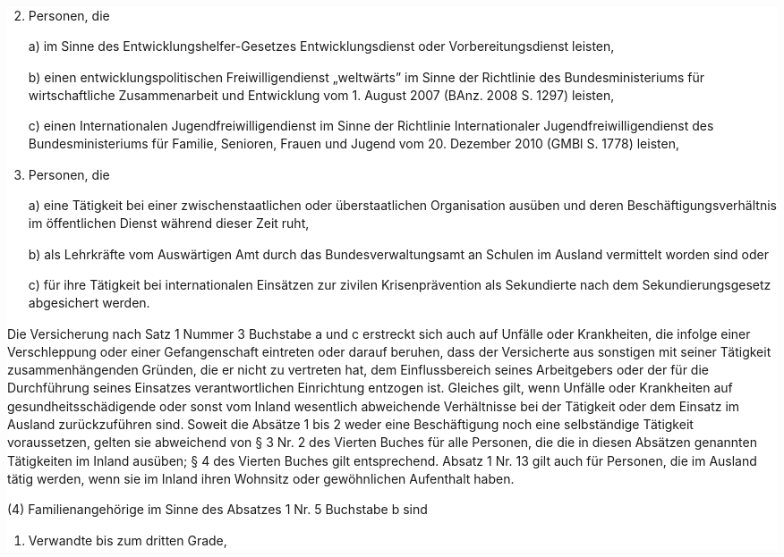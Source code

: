 
2.  Personen, die

    a)  im Sinne des Entwicklungshelfer-Gesetzes Entwicklungsdienst oder
        Vorbereitungsdienst leisten,


    b)  einen entwicklungspolitischen Freiwilligendienst „weltwärts” im Sinne
        der Richtlinie des Bundesministeriums für wirtschaftliche
        Zusammenarbeit und Entwicklung vom 1. August 2007 (BAnz. 2008 S. 1297)
        leisten,


    c)  einen Internationalen Jugendfreiwilligendienst im Sinne der Richtlinie
        Internationaler Jugendfreiwilligendienst des Bundesministeriums für
        Familie, Senioren, Frauen und Jugend vom 20. Dezember 2010 (GMBl S.
        1778) leisten,





3.  Personen, die

    a)  eine Tätigkeit bei einer zwischenstaatlichen oder überstaatlichen
        Organisation ausüben und deren Beschäftigungsverhältnis im
        öffentlichen Dienst während dieser Zeit ruht,


    b)  als Lehrkräfte vom Auswärtigen Amt durch das Bundesverwaltungsamt an
        Schulen im Ausland vermittelt worden sind oder


    c)  für ihre Tätigkeit bei internationalen Einsätzen zur zivilen
        Krisenprävention als Sekundierte nach dem Sekundierungsgesetz
        abgesichert werden.






Die Versicherung nach Satz 1 Nummer 3 Buchstabe a und c erstreckt sich
auch auf Unfälle oder Krankheiten, die infolge einer Verschleppung
oder einer Gefangenschaft eintreten oder darauf beruhen, dass der
Versicherte aus sonstigen mit seiner Tätigkeit zusammenhängenden
Gründen, die er nicht zu vertreten hat, dem Einflussbereich seines
Arbeitgebers oder der für die Durchführung seines Einsatzes
verantwortlichen Einrichtung entzogen ist. Gleiches gilt, wenn Unfälle
oder Krankheiten auf gesundheitsschädigende oder sonst vom Inland
wesentlich abweichende Verhältnisse bei der Tätigkeit oder dem Einsatz
im Ausland zurückzuführen sind. Soweit die Absätze 1 bis 2 weder eine
Beschäftigung noch eine selbständige Tätigkeit voraussetzen, gelten
sie abweichend von § 3 Nr. 2 des Vierten Buches für alle Personen, die
die in diesen Absätzen genannten Tätigkeiten im Inland ausüben; § 4
des Vierten Buches gilt entsprechend. Absatz 1 Nr. 13 gilt auch für
Personen, die im Ausland tätig werden, wenn sie im Inland ihren
Wohnsitz oder gewöhnlichen Aufenthalt haben.

(4) Familienangehörige im Sinne des Absatzes 1 Nr. 5 Buchstabe b sind

1.  Verwandte bis zum dritten Grade,
